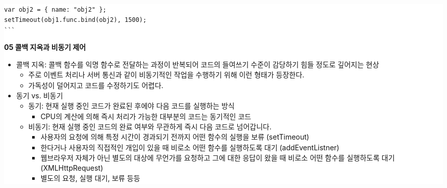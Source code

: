     var obj2 = { name: "obj2" };
    setTimeout(obj1.func.bind(obj2), 1500);
    ```
    

 **05 콜백 지옥과 비동기 제어**

- 콜백 지옥: 콜백 함수를 익명 함수로 전달하는 과정이 반복되어 코드의 들여쓰기 수준이 감당하기 힘들 정도로 깊어지는 현상
    - 주로 이벤트 처리나 서버 통신과 같이 비동기적인 작업을 수행하기 위해 이런 형태가 등장한다.
    - 가독성이 덜어지고 코드를 수정하기도 어렵다.
- 동기 vs. 비동기
    - 동기: 현재 실행 중인 코드가 완료된 후에야 다음 코드를 실행하는 방식
        - CPU의 계산에 의해 즉시 처리가 가능한 대부분의 코드는 동기적인 코드
    - 비동기: 현재 실행 중인 코드의 완료 여부와 무관하게 즉시 다음 코드로 넘어갑니다.
        - 사용자의 요청에 의해 특정 시간이 경과되기 전까지 어떤 함수의 실행을 보류 (setTimeout)
        - 한다거나 사용자의 직접적인 개입이 있을 때 비로소 어떤 함수를 실행하도록 대기 (addEventListner)
        - 웹브라우저 자체가 아닌 별도의 대상에 무언가를 요청하고 그에 대한 응답이 왔을 때 비로소 어떤 함수를 실행하도록 대기 (XMLHttpRequest)
        - 별도의 요청, 실행 대기, 보류 등등